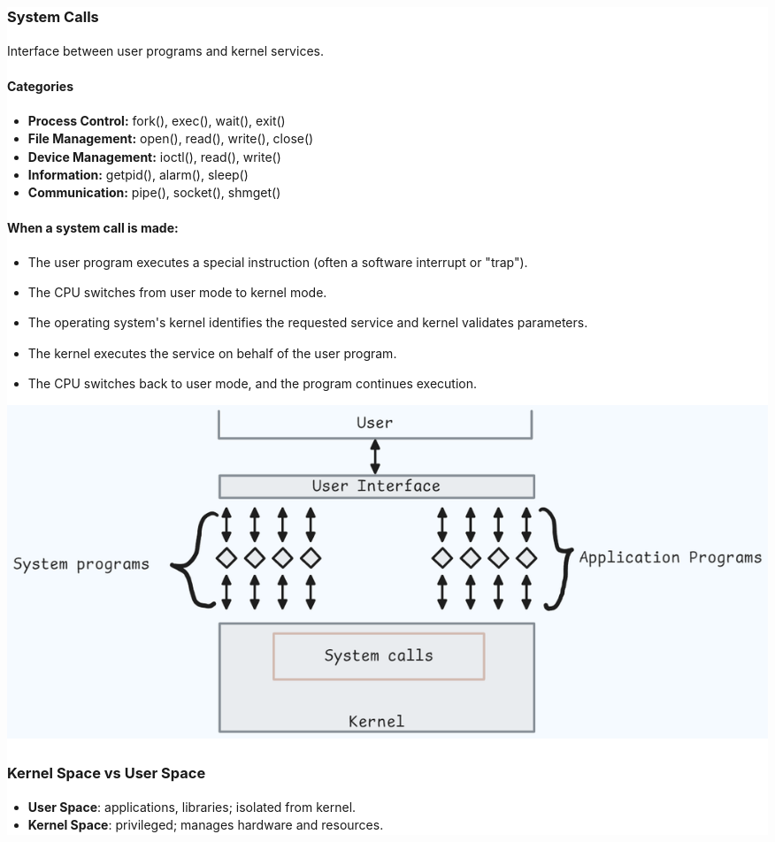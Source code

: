 ### System Calls

Interface between user programs and kernel services.

#### Categories

- **Process Control:** fork(), exec(), wait(), exit()
- **File Management:** open(), read(), write(), close()
- **Device Management:** ioctl(), read(), write()
- **Information:** getpid(), alarm(), sleep()
- **Communication:** pipe(), socket(), shmget()

#### When a system call is made:

- The user program executes a special instruction (often a software interrupt or "trap").

- The CPU switches from user mode to kernel mode.

- The operating system's kernel identifies the requested service and kernel validates parameters.

- The kernel executes the service on behalf of the user program.

- The CPU switches back to user mode, and the program continues execution.

![System calls](./img/sys_call.png)

### Kernel Space vs User Space

- **User Space**: applications, libraries; isolated from kernel.  
- **Kernel Space**: privileged; manages hardware and resources.
